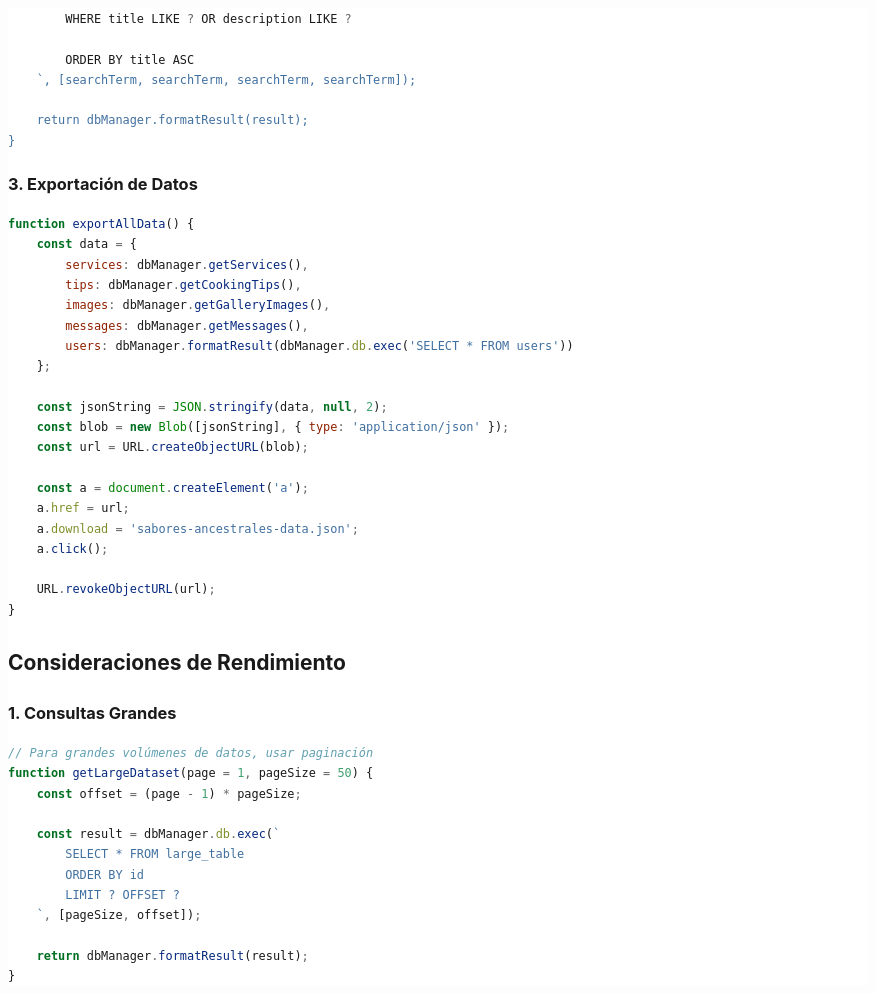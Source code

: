 ```javascript
        WHERE title LIKE ? OR description LIKE ?
        
        ORDER BY title ASC
    `, [searchTerm, searchTerm, searchTerm, searchTerm]);
    
    return dbManager.formatResult(result);
}
```

### 3. Exportación de Datos
```javascript
function exportAllData() {
    const data = {
        services: dbManager.getServices(),
        tips: dbManager.getCookingTips(),
        images: dbManager.getGalleryImages(),
        messages: dbManager.getMessages(),
        users: dbManager.formatResult(dbManager.db.exec('SELECT * FROM users'))
    };
    
    const jsonString = JSON.stringify(data, null, 2);
    const blob = new Blob([jsonString], { type: 'application/json' });
    const url = URL.createObjectURL(blob);
    
    const a = document.createElement('a');
    a.href = url;
    a.download = 'sabores-ancestrales-data.json';
    a.click();
    
    URL.revokeObjectURL(url);
}
```

## Consideraciones de Rendimiento

### 1. Consultas Grandes
```javascript
// Para grandes volúmenes de datos, usar paginación
function getLargeDataset(page = 1, pageSize = 50) {
    const offset = (page - 1) * pageSize;
    
    const result = dbManager.db.exec(`
        SELECT * FROM large_table
        ORDER BY id
        LIMIT ? OFFSET ?
    `, [pageSize, offset]);
    
    return dbManager.formatResult(result);
}
```
